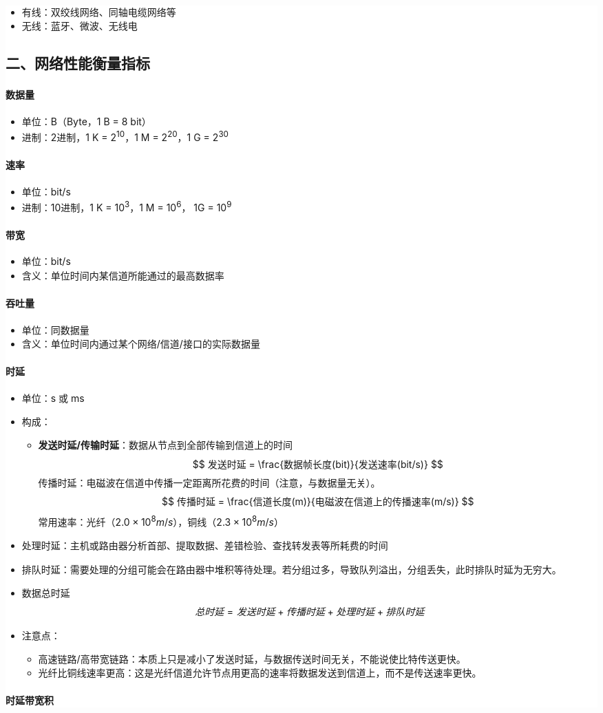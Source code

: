 - 有线：双绞线网络、同轴电缆网络等
- 无线：蓝牙、微波、无线电

## 二、网络性能衡量指标

#### 数据量

- 单位：B（Byte，1 B = 8 bit）
- 进制：2进制，1 K = $2^{10}$，1 M = $2^{20}$，1 G = $2^{30}$

#### 速率

- 单位：bit/s
- 进制：10进制，1 K = $10^3$，1 M = $10^6$， 1G = $10^9$

#### 带宽

- 单位：bit/s
- 含义：单位时间内某信道所能通过的最高数据率

#### 吞吐量

- 单位：同数据量
- 含义：单位时间内通过某个网络/信道/接口的实际数据量

#### 时延

- 单位：s 或 ms

- 构成：

  - **发送时延/传输时延**：数据从节点到全部传输到信道上的时间
    $$
    发送时延 = \frac{数据帧长度(bit)}{发送速率(bit/s)}
    $$
传播时延：电磁波在信道中传播一定距离所花费的时间（注意，与数据量无关）。
    $$
    传播时延 = \frac{信道长度(m)}{电磁波在信道上的传播速率(m/s)}
    $$
    常用速率：光纤（$2.0\times 10^8m/s$），铜线（$2.3\times10^8m/s$）
  
- 处理时延：主机或路由器分析首部、提取数据、差错检验、查找转发表等所耗费的时间
  
- 排队时延：需要处理的分组可能会在路由器中堆积等待处理。若分组过多，导致队列溢出，分组丢失，此时排队时延为无穷大。
  
- 数据总时延
  $$
  总时延 = 发送时延+传播时延+处理时延+排队时延
  $$

- 注意点：

  - 高速链路/高带宽链路：本质上只是减小了发送时延，与数据传送时间无关，不能说使比特传送更快。
  - 光纤比铜线速率更高：这是光纤信道允许节点用更高的速率将数据发送到信道上，而不是传送速率更快。

#### 时延带宽积
